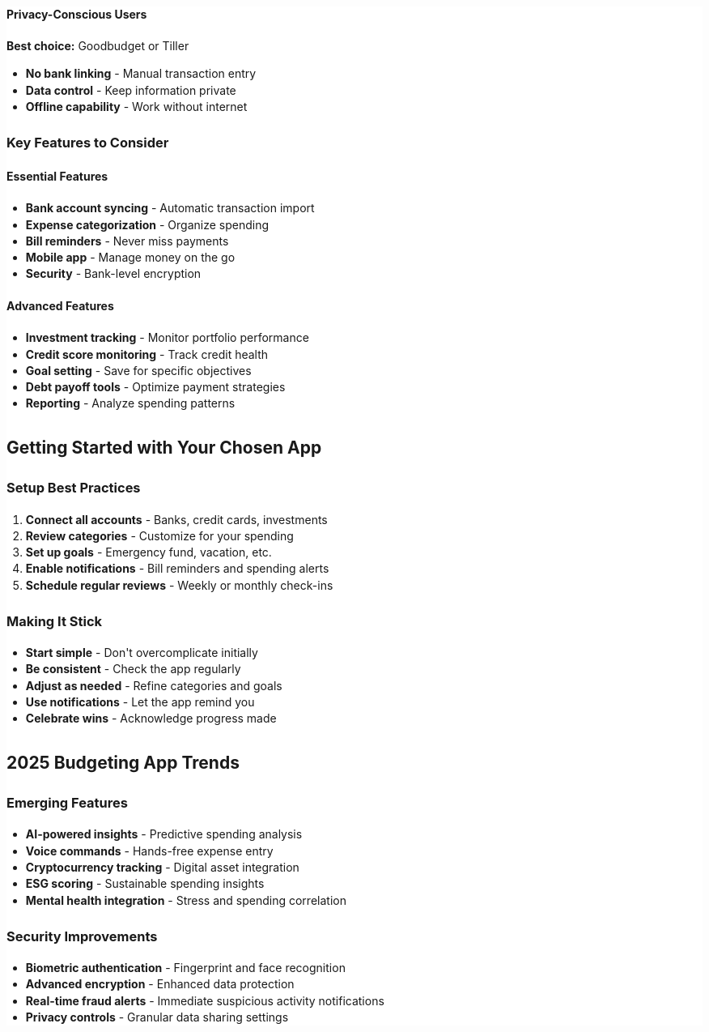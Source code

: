 #### Privacy-Conscious Users
**Best choice:** Goodbudget or Tiller
- **No bank linking** - Manual transaction entry
- **Data control** - Keep information private
- **Offline capability** - Work without internet

### Key Features to Consider

#### Essential Features
- **Bank account syncing** - Automatic transaction import
- **Expense categorization** - Organize spending
- **Bill reminders** - Never miss payments
- **Mobile app** - Manage money on the go
- **Security** - Bank-level encryption

#### Advanced Features
- **Investment tracking** - Monitor portfolio performance
- **Credit score monitoring** - Track credit health
- **Goal setting** - Save for specific objectives
- **Debt payoff tools** - Optimize payment strategies
- **Reporting** - Analyze spending patterns

## Getting Started with Your Chosen App

### Setup Best Practices
1. **Connect all accounts** - Banks, credit cards, investments
2. **Review categories** - Customize for your spending
3. **Set up goals** - Emergency fund, vacation, etc.
4. **Enable notifications** - Bill reminders and spending alerts
5. **Schedule regular reviews** - Weekly or monthly check-ins

### Making It Stick
- **Start simple** - Don't overcomplicate initially
- **Be consistent** - Check the app regularly
- **Adjust as needed** - Refine categories and goals
- **Use notifications** - Let the app remind you
- **Celebrate wins** - Acknowledge progress made

## 2025 Budgeting App Trends

### Emerging Features
- **AI-powered insights** - Predictive spending analysis
- **Voice commands** - Hands-free expense entry
- **Cryptocurrency tracking** - Digital asset integration
- **ESG scoring** - Sustainable spending insights
- **Mental health integration** - Stress and spending correlation

### Security Improvements
- **Biometric authentication** - Fingerprint and face recognition
- **Advanced encryption** - Enhanced data protection
- **Real-time fraud alerts** - Immediate suspicious activity notifications
- **Privacy controls** - Granular data sharing settings
